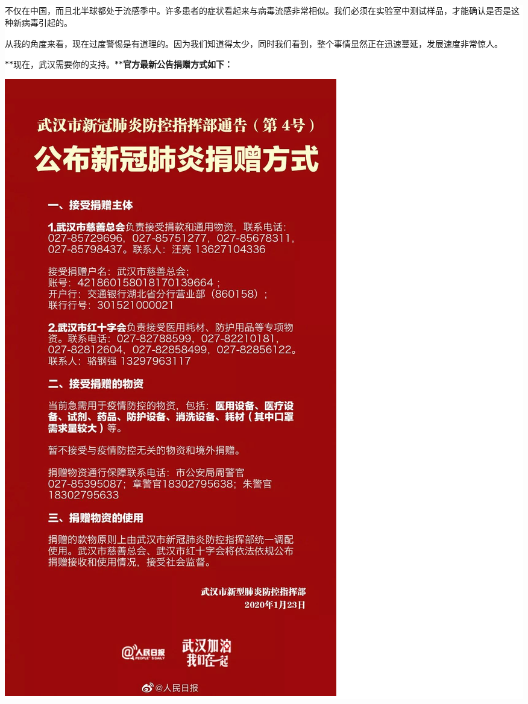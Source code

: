 不仅在中国，而且北半球都处于流感季中。许多患者的症状看起来与病毒流感非常相似。我们必须在实验室中测试样品，才能确认是否是这种新病毒引起的。

从我的角度来看，现在过度警惕是有道理的。因为我们知道得太少，同时我们看到，整个事情显然正在迅速蔓延，发展速度非常惊人。

**现在，武汉需要你的支持。****官方最新公告捐赠方式如下：**

  

![](/images/post/f1af059b2b7fa9afe409e02d9e64f7f8.jpg)
